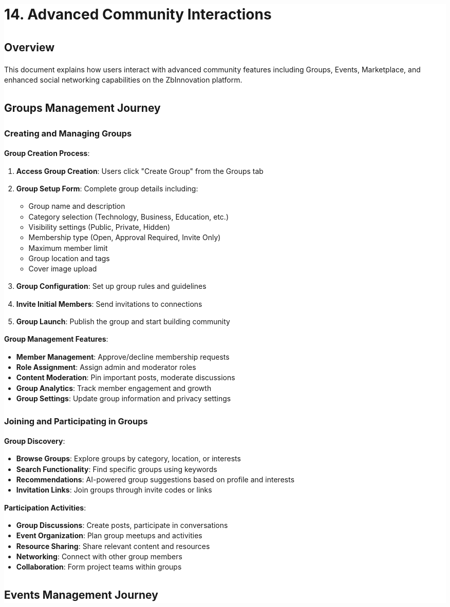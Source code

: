 # 14. Advanced Community Interactions

## Overview

This document explains how users interact with advanced community features including Groups, Events, Marketplace, and enhanced social networking capabilities on the ZbInnovation platform.

## Groups Management Journey

### Creating and Managing Groups

**Group Creation Process**:
1. **Access Group Creation**: Users click "Create Group" from the Groups tab
2. **Group Setup Form**: Complete group details including:
   - Group name and description
   - Category selection (Technology, Business, Education, etc.)
   - Visibility settings (Public, Private, Hidden)
   - Membership type (Open, Approval Required, Invite Only)
   - Maximum member limit
   - Group location and tags
   - Cover image upload

3. **Group Configuration**: Set up group rules and guidelines
4. **Invite Initial Members**: Send invitations to connections
5. **Group Launch**: Publish the group and start building community

**Group Management Features**:
- **Member Management**: Approve/decline membership requests
- **Role Assignment**: Assign admin and moderator roles
- **Content Moderation**: Pin important posts, moderate discussions
- **Group Analytics**: Track member engagement and growth
- **Group Settings**: Update group information and privacy settings

### Joining and Participating in Groups

**Group Discovery**:
- **Browse Groups**: Explore groups by category, location, or interests
- **Search Functionality**: Find specific groups using keywords
- **Recommendations**: AI-powered group suggestions based on profile and interests
- **Invitation Links**: Join groups through invite codes or links

**Participation Activities**:
- **Group Discussions**: Create posts, participate in conversations
- **Event Organization**: Plan group meetups and activities
- **Resource Sharing**: Share relevant content and resources
- **Networking**: Connect with other group members
- **Collaboration**: Form project teams within groups

## Events Management Journey

